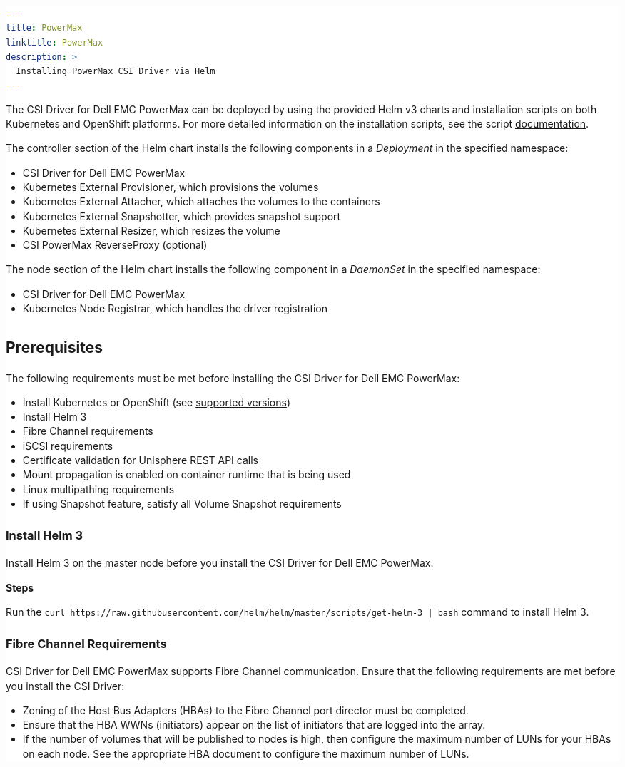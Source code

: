 ```yaml
---
title: PowerMax
linktitle: PowerMax 
description: >
  Installing PowerMax CSI Driver via Helm
---
```


The CSI Driver for Dell EMC PowerMax can be deployed by using the provided Helm v3 charts and installation scripts on both Kubernetes and OpenShift platforms. For more detailed information on the installation scripts, see the script [documentation](https://github.com/dell/csi-powermax/tree/master/dell-csi-helm-installer).

The controller section of the Helm chart installs the following components in a _Deployment_ in the specified namespace:
- CSI Driver for Dell EMC PowerMax
- Kubernetes External Provisioner, which provisions the volumes
- Kubernetes External Attacher, which attaches the volumes to the containers
- Kubernetes External Snapshotter, which provides snapshot support
- Kubernetes External Resizer, which resizes the volume
- CSI PowerMax ReverseProxy (optional)

The node section of the Helm chart installs the following component in a _DaemonSet_ in the specified namespace:
- CSI Driver for Dell EMC PowerMax
- Kubernetes Node Registrar, which handles the driver registration

## Prerequisites

The following requirements must be met before installing the CSI Driver for Dell EMC PowerMax:
- Install Kubernetes or OpenShift (see [supported versions](../../../dell-csi-driver/))
- Install Helm 3
- Fibre Channel requirements
- iSCSI requirements
- Certificate validation for Unisphere REST API calls
- Mount propagation is enabled on container runtime that is being used
- Linux multipathing requirements
- If using Snapshot feature, satisfy all Volume Snapshot requirements

### Install Helm 3

Install Helm 3 on the master node before you install the CSI Driver for Dell EMC PowerMax.

**Steps**

  Run the `curl https://raw.githubusercontent.com/helm/helm/master/scripts/get-helm-3 | bash` command to install Helm 3.


### Fibre Channel Requirements

CSI Driver for Dell EMC PowerMax supports Fibre Channel communication. Ensure that the following requirements are met before you install the CSI Driver:
- Zoning of the Host Bus Adapters (HBAs) to the Fibre Channel port director must be completed.
- Ensure that the HBA WWNs (initiators) appear on the list of initiators that are logged into the array.
- If the number of volumes that will be published to nodes is high, then configure the maximum number of LUNs for your HBAs on each node. See the appropriate HBA document to configure the maximum number of LUNs.
